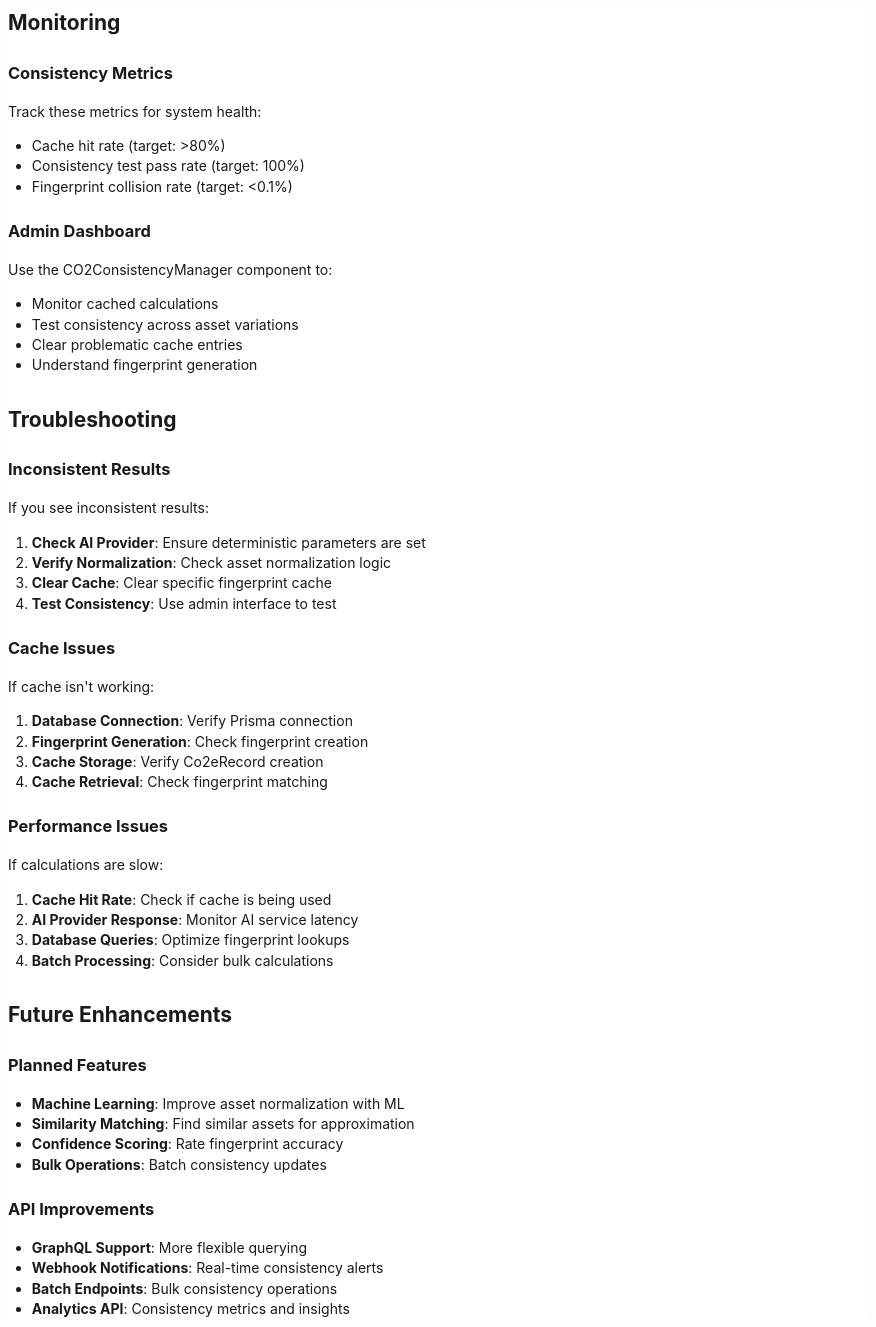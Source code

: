## Monitoring

### Consistency Metrics

Track these metrics for system health:
- Cache hit rate (target: >80%)
- Consistency test pass rate (target: 100%)
- Fingerprint collision rate (target: <0.1%)

### Admin Dashboard

Use the CO2ConsistencyManager component to:
- Monitor cached calculations
- Test consistency across asset variations
- Clear problematic cache entries
- Understand fingerprint generation

## Troubleshooting

### Inconsistent Results

If you see inconsistent results:

1. **Check AI Provider**: Ensure deterministic parameters are set
2. **Verify Normalization**: Check asset normalization logic
3. **Clear Cache**: Clear specific fingerprint cache
4. **Test Consistency**: Use admin interface to test

### Cache Issues

If cache isn't working:

1. **Database Connection**: Verify Prisma connection
2. **Fingerprint Generation**: Check fingerprint creation
3. **Cache Storage**: Verify Co2eRecord creation
4. **Cache Retrieval**: Check fingerprint matching

### Performance Issues

If calculations are slow:

1. **Cache Hit Rate**: Check if cache is being used
2. **AI Provider Response**: Monitor AI service latency
3. **Database Queries**: Optimize fingerprint lookups
4. **Batch Processing**: Consider bulk calculations

## Future Enhancements

### Planned Features

- **Machine Learning**: Improve asset normalization with ML
- **Similarity Matching**: Find similar assets for approximation
- **Confidence Scoring**: Rate fingerprint accuracy
- **Bulk Operations**: Batch consistency updates

### API Improvements

- **GraphQL Support**: More flexible querying
- **Webhook Notifications**: Real-time consistency alerts
- **Batch Endpoints**: Bulk consistency operations
- **Analytics API**: Consistency metrics and insights 